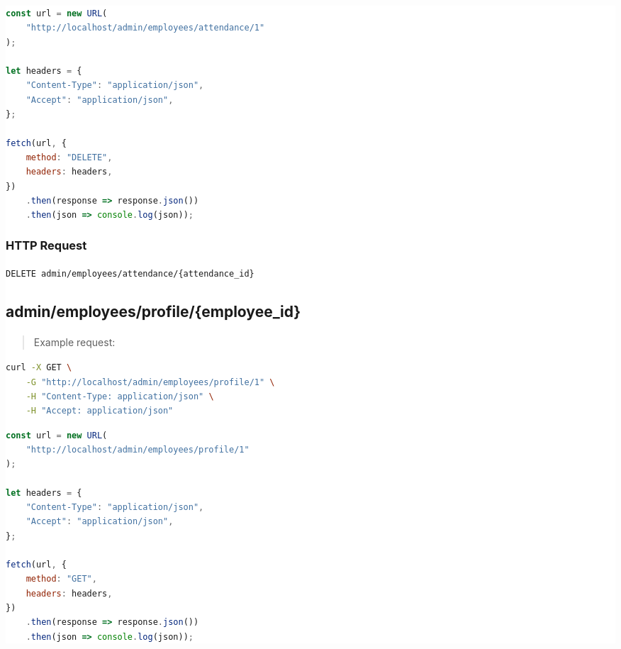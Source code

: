 ```javascript
const url = new URL(
    "http://localhost/admin/employees/attendance/1"
);

let headers = {
    "Content-Type": "application/json",
    "Accept": "application/json",
};

fetch(url, {
    method: "DELETE",
    headers: headers,
})
    .then(response => response.json())
    .then(json => console.log(json));
```



### HTTP Request
`DELETE admin/employees/attendance/{attendance_id}`





## admin/employees/profile/{employee_id}
> Example request:

```bash
curl -X GET \
    -G "http://localhost/admin/employees/profile/1" \
    -H "Content-Type: application/json" \
    -H "Accept: application/json"
```

```javascript
const url = new URL(
    "http://localhost/admin/employees/profile/1"
);

let headers = {
    "Content-Type": "application/json",
    "Accept": "application/json",
};

fetch(url, {
    method: "GET",
    headers: headers,
})
    .then(response => response.json())
    .then(json => console.log(json));
```
